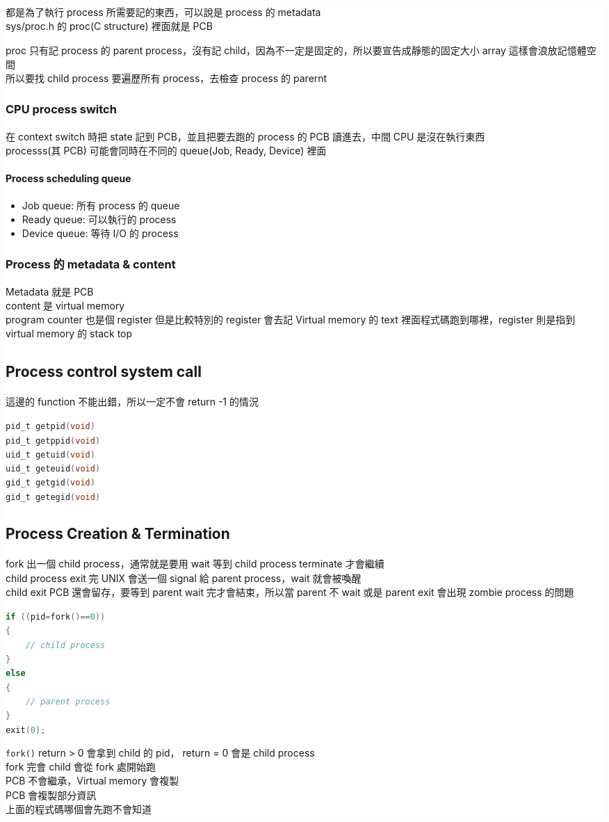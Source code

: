 都是為了執行 process 所需要記的東西，可以說是 process 的 metadata\
sys/proc.h 的 proc(C structure) 裡面就是 PCB

proc 只有記 process 的 parent process，沒有記 child，因為不一定是固定的，所以要宣告成靜態的固定大小 array 這樣會浪放記憶體空間\
所以要找 child process 要遍歷所有 process，去檢查 process 的 parernt

### CPU process switch
在 context switch 時把 state 記到 PCB，並且把要去跑的 process 的 PCB 讀進去，中間 CPU 是沒在執行東西\
processs(其 PCB) 可能會同時在不同的 queue(Job, Ready, Device) 裡面
#### Process scheduling queue
- Job queue: 所有 process 的 queue
- Ready queue: 可以執行的 process
- Device queue: 等待 I/O 的 process

### Process 的 metadata & content
Metadata 就是 PCB\
content 是 virtual memory\
program counter 也是個 register 但是比較特別的 register 會去記 Virtual memory 的 text 裡面程式碼跑到哪裡，register 則是指到 virtual memory 的 stack top

## Process control system call
這邊的 function 不能出錯，所以一定不會 return -1 的情況
```c
pid_t getpid(void)
pid_t getppid(void)
uid_t getuid(void)
uid_t geteuid(void)
gid_t getgid(void)
gid_t getegid(void)
```
## Process Creation & Termination
fork 出一個 child process，通常就是要用 wait 等到 child process terminate 才會繼續\
child process exit 完 UNIX 會送一個 signal 給 parent process，wait 就會被喚醒\
child exit PCB 還會留存，要等到 parent wait 完才會結束，所以當 parent 不 wait 或是 parent exit 會出現 zombie process 的問題
```c
if ((pid=fork()==0))
{
	// child process
}
else
{
	// parent process
}
exit(0);
```
`fork()` return > 0 會拿到 child 的 pid， return = 0 會是 child process\
fork 完會 child 會從 fork 處開始跑\
PCB 不會繼承，Virtual memory 會複製\
PCB 會複製部分資訊\
上面的程式碼哪個會先跑不會知道

